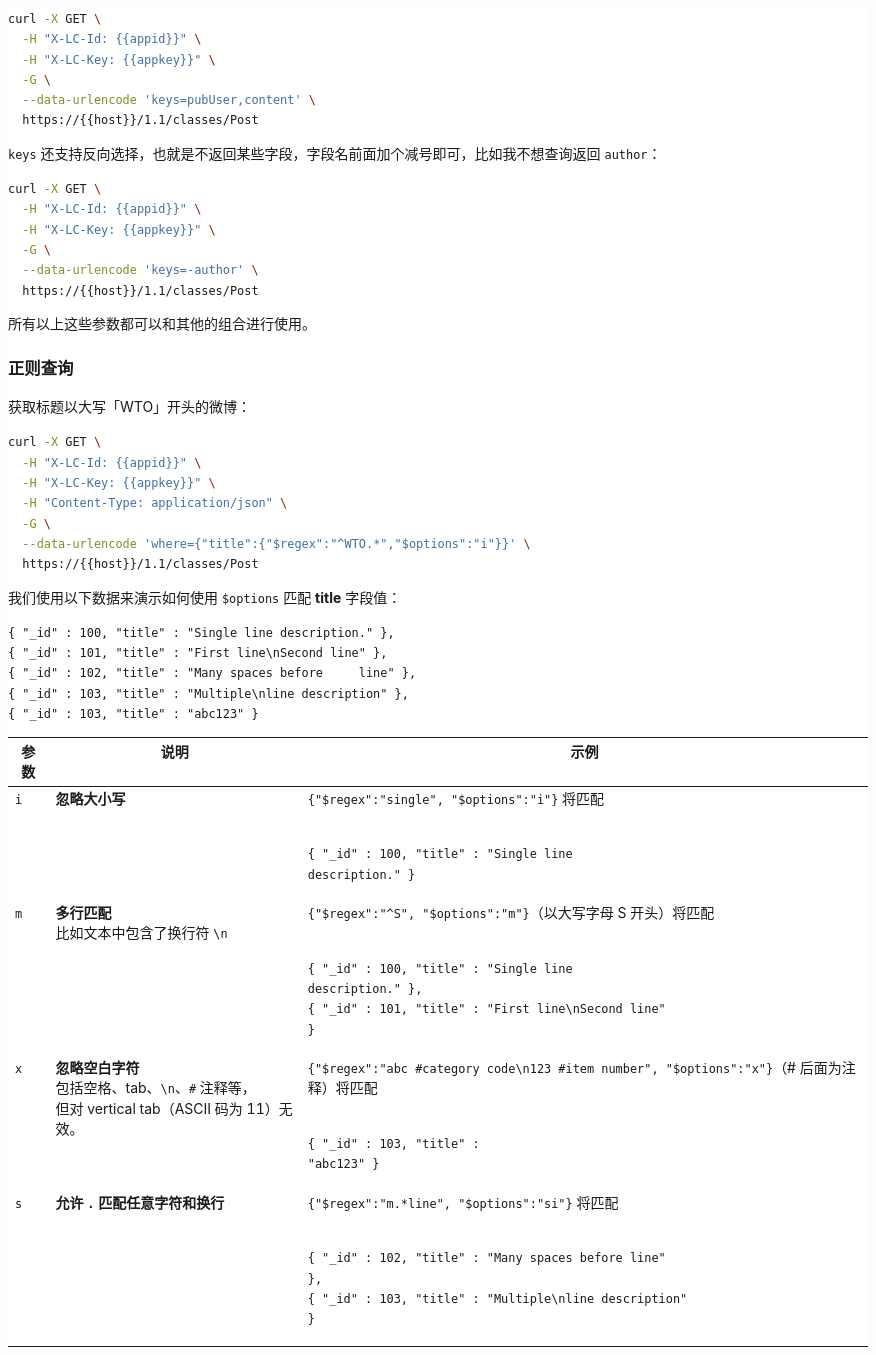 ```sh
curl -X GET \
  -H "X-LC-Id: {{appid}}" \
  -H "X-LC-Key: {{appkey}}" \
  -G \
  --data-urlencode 'keys=pubUser,content' \
  https://{{host}}/1.1/classes/Post
```

`keys` 还支持反向选择，也就是不返回某些字段，字段名前面加个减号即可，比如我不想查询返回 `author`：

```sh
curl -X GET \
  -H "X-LC-Id: {{appid}}" \
  -H "X-LC-Key: {{appkey}}" \
  -G \
  --data-urlencode 'keys=-author' \
  https://{{host}}/1.1/classes/Post
```

所有以上这些参数都可以和其他的组合进行使用。

### 正则查询

获取标题以大写「WTO」开头的微博：

```sh
curl -X GET \
  -H "X-LC-Id: {{appid}}" \
  -H "X-LC-Key: {{appkey}}" \
  -H "Content-Type: application/json" \
  -G \
  --data-urlencode 'where={"title":{"$regex":"^WTO.*","$options":"i"}}' \
  https://{{host}}/1.1/classes/Post
```

<a name="regex-options"></a>我们使用以下数据来演示如何使用 `$options` 匹配 **title** 字段值：

```
{ "_id" : 100, "title" : "Single line description." },
{ "_id" : 101, "title" : "First line\nSecond line" },
{ "_id" : 102, "title" : "Many spaces before     line" },
{ "_id" : 103, "title" : "Multiple\nline description" },
{ "_id" : 103, "title" : "abc123" }
```

参数 | 说明 | 示例
---|---|---|
`i` | **忽略大小写** | `{"$regex":"single", "$options":"i"}` 将匹配<br/><br/><pre><code>{ "_id" : 100, "title" : "Single line description." }</code></pre>
`m` | **多行匹配**<br/>比如文本中包含了换行符 `\n` | `{"$regex":"^S", "$options":"m"}`（以大写字母 S 开头）将匹配 <br/><br/><pre><code>{ "_id" : 100, "title" : "Single line description." },<br/>{ "_id" : 101, "title" : "First line\nSecond line" }</code></pre>
`x` | **忽略空白字符**<br/>包括空格、tab、`\n`、`#` 注释等，<br/>但对 vertical tab（ASCII 码为 11）无效。 | `{"$regex":"abc #category code\n123 #item number", "$options":"x"}`（# 后面为注释）将匹配 <br/><br/><pre><code>{ "_id" : 103, "title" : "abc123" }</code></pre>
`s` | **允许 `.` 匹配任意字符和换行** | `{"$regex":"m.*line", "$options":"si"}` 将匹配 <br/><br/><pre><code>{ "_id" : 102, "title" : "Many spaces before     line" },<br/>{ "_id" : 103, "title" : "Multiple\nline description" }</code></pre>
